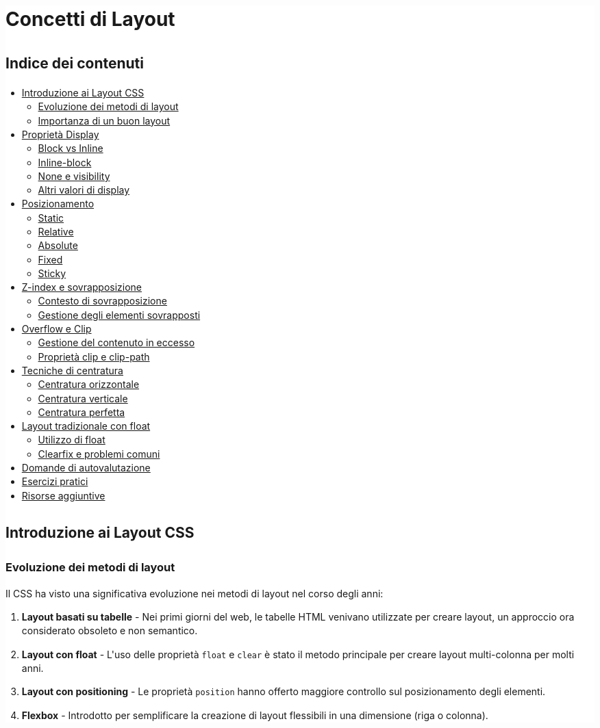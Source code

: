 # Concetti di Layout

## Indice dei contenuti

- [Introduzione ai Layout CSS](#introduzione-ai-layout-css)
  - [Evoluzione dei metodi di layout](#evoluzione-dei-metodi-di-layout)
  - [Importanza di un buon layout](#importanza-di-un-buon-layout)
- [Proprietà Display](#proprietà-display)
  - [Block vs Inline](#block-vs-inline)
  - [Inline-block](#inline-block)
  - [None e visibility](#none-e-visibility)
  - [Altri valori di display](#altri-valori-di-display)
- [Posizionamento](#posizionamento)
  - [Static](#static)
  - [Relative](#relative)
  - [Absolute](#absolute)
  - [Fixed](#fixed)
  - [Sticky](#sticky)
- [Z-index e sovrapposizione](#z-index-e-sovrapposizione)
  - [Contesto di sovrapposizione](#contesto-di-sovrapposizione)
  - [Gestione degli elementi sovrapposti](#gestione-degli-elementi-sovrapposti)
- [Overflow e Clip](#overflow-e-clip)
  - [Gestione del contenuto in eccesso](#gestione-del-contenuto-in-eccesso)
  - [Proprietà clip e clip-path](#proprietà-clip-e-clip-path)
- [Tecniche di centratura](#tecniche-di-centratura)
  - [Centratura orizzontale](#centratura-orizzontale)
  - [Centratura verticale](#centratura-verticale)
  - [Centratura perfetta](#centratura-perfetta)
- [Layout tradizionale con float](#layout-tradizionale-con-float)
  - [Utilizzo di float](#utilizzo-di-float)
  - [Clearfix e problemi comuni](#clearfix-e-problemi-comuni)
- [Domande di autovalutazione](#domande-di-autovalutazione)
- [Esercizi pratici](#esercizi-pratici)
- [Risorse aggiuntive](#risorse-aggiuntive)

## Introduzione ai Layout CSS

### Evoluzione dei metodi di layout

Il CSS ha visto una significativa evoluzione nei metodi di layout nel corso degli anni:

1. **Layout basati su tabelle** - Nei primi giorni del web, le tabelle HTML venivano utilizzate per creare layout, un approccio ora considerato obsoleto e non semantico.

2. **Layout con float** - L'uso delle proprietà `float` e `clear` è stato il metodo principale per creare layout multi-colonna per molti anni.

3. **Layout con positioning** - Le proprietà `position` hanno offerto maggiore controllo sul posizionamento degli elementi.

4. **Flexbox** - Introdotto per semplificare la creazione di layout flessibili in una dimensione (riga o colonna).
